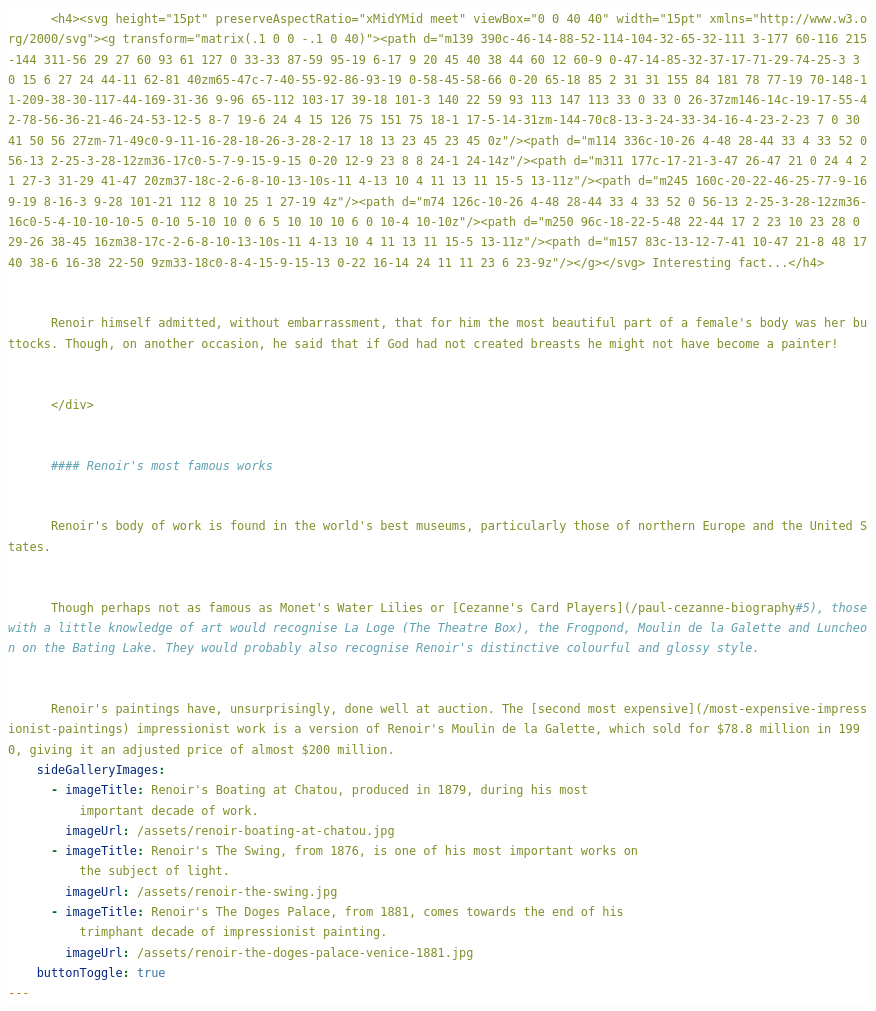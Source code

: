 ```yaml
      <h4><svg height="15pt" preserveAspectRatio="xMidYMid meet" viewBox="0 0 40 40" width="15pt" xmlns="http://www.w3.org/2000/svg"><g transform="matrix(.1 0 0 -.1 0 40)"><path d="m139 390c-46-14-88-52-114-104-32-65-32-111 3-177 60-116 215-144 311-56 29 27 60 93 61 127 0 33-33 87-59 95-19 6-17 9 20 45 40 38 44 60 12 60-9 0-47-14-85-32-37-17-71-29-74-25-3 3 0 15 6 27 24 44-11 62-81 40zm65-47c-7-40-55-92-86-93-19 0-58-45-58-66 0-20 65-18 85 2 31 31 155 84 181 78 77-19 70-148-11-209-38-30-117-44-169-31-36 9-96 65-112 103-17 39-18 101-3 140 22 59 93 113 147 113 33 0 33 0 26-37zm146-14c-19-17-55-42-78-56-36-21-46-24-53-12-5 8-7 19-6 24 4 15 126 75 151 75 18-1 17-5-14-31zm-144-70c8-13-3-24-33-34-16-4-23-2-23 7 0 30 41 50 56 27zm-71-49c0-9-11-16-28-18-26-3-28-2-17 18 13 23 45 23 45 0z"/><path d="m114 336c-10-26 4-48 28-44 33 4 33 52 0 56-13 2-25-3-28-12zm36-17c0-5-7-9-15-9-15 0-20 12-9 23 8 8 24-1 24-14z"/><path d="m311 177c-17-21-3-47 26-47 21 0 24 4 21 27-3 31-29 41-47 20zm37-18c-2-6-8-10-13-10s-11 4-13 10 4 11 13 11 15-5 13-11z"/><path d="m245 160c-20-22-46-25-77-9-16 9-19 8-16-3 9-28 101-21 112 8 10 25 1 27-19 4z"/><path d="m74 126c-10-26 4-48 28-44 33 4 33 52 0 56-13 2-25-3-28-12zm36-16c0-5-4-10-10-10-5 0-10 5-10 10 0 6 5 10 10 10 6 0 10-4 10-10z"/><path d="m250 96c-18-22-5-48 22-44 17 2 23 10 23 28 0 29-26 38-45 16zm38-17c-2-6-8-10-13-10s-11 4-13 10 4 11 13 11 15-5 13-11z"/><path d="m157 83c-13-12-7-41 10-47 21-8 48 17 40 38-6 16-38 22-50 9zm33-18c0-8-4-15-9-15-13 0-22 16-14 24 11 11 23 6 23-9z"/></g></svg> Interesting fact...</h4>


      Renoir himself admitted, without embarrassment, that for him the most beautiful part of a female's body was her buttocks. Though, on another occasion, he said that if God had not created breasts he might not have become a painter!


      </div>


      #### Renoir's most famous works


      Renoir's body of work is found in the world's best museums, particularly those of northern Europe and the United States.


      Though perhaps not as famous as Monet's Water Lilies or [Cezanne's Card Players](/paul-cezanne-biography#5), those with a little knowledge of art would recognise La Loge (The Theatre Box), the Frogpond, Moulin de la Galette and Luncheon on the Bating Lake. They would probably also recognise Renoir's distinctive colourful and glossy style.


      Renoir's paintings have, unsurprisingly, done well at auction. The [second most expensive](/most-expensive-impressionist-paintings) impressionist work is a version of Renoir's Moulin de la Galette, which sold for $78.8 million in 1990, giving it an adjusted price of almost $200 million.
    sideGalleryImages:
      - imageTitle: Renoir's Boating at Chatou, produced in 1879, during his most
          important decade of work.
        imageUrl: /assets/renoir-boating-at-chatou.jpg
      - imageTitle: Renoir's The Swing, from 1876, is one of his most important works on
          the subject of light.
        imageUrl: /assets/renoir-the-swing.jpg
      - imageTitle: Renoir's The Doges Palace, from 1881, comes towards the end of his
          trimphant decade of impressionist painting.
        imageUrl: /assets/renoir-the-doges-palace-venice-1881.jpg
    buttonToggle: true
---
```
